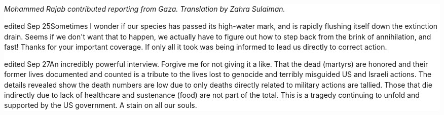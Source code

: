 *Mohammed Rajab contributed reporting from Gaza. Translation by Zahra Sulaiman.*

edited Sep 25Sometimes I wonder if our species has passed its high-water mark, and is rapidly flushing itself down the extinction drain. Seems if we don't want that to happen, we actually have to figure out how to step back from the brink of annihilation, and fast! Thanks for your important coverage. If only all it took was being informed to lead us directly to correct action.

edited Sep 27An incredibly powerful interview. Forgive me for not giving it a like. That the dead (martyrs) are honored and their former lives documented and counted is a tribute to the lives lost to genocide and terribly misguided US and Israeli actions. The details revealed show the death numbers are low due to only deaths directly related to military actions are tallied. Those that die indirectly due to lack of healthcare and sustenance (food) are not part of the total. This is a tragedy continuing to unfold and supported by the US government. A stain on all our souls.
